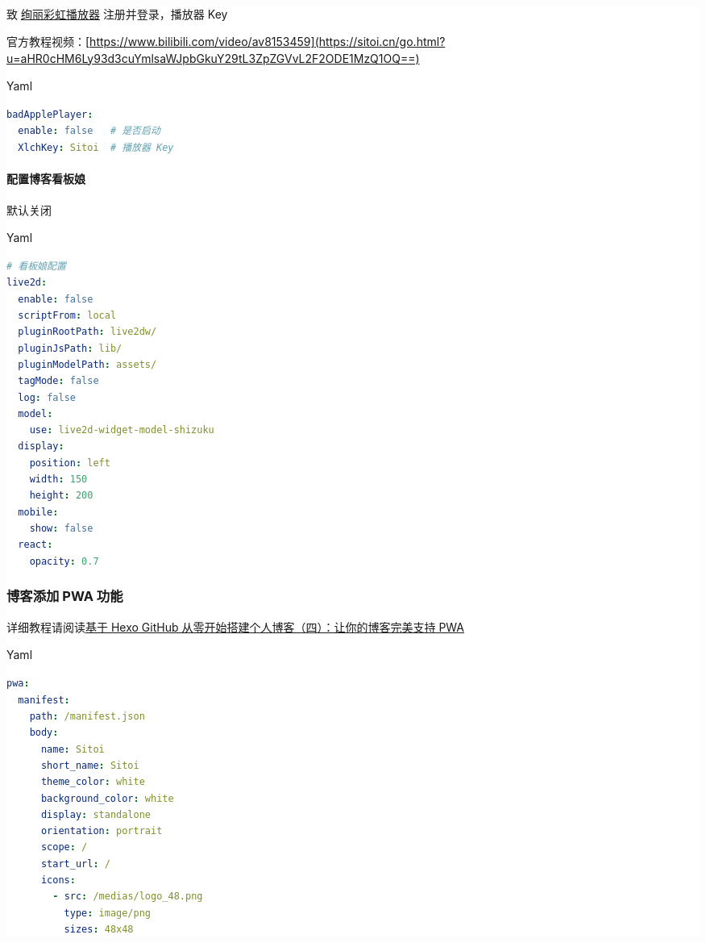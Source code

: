 致 [绚丽彩虹播放器](https://sitoi.cn/go.html?u=aHR0cHM6Ly93d3cuYmFkYXBwbGUudG9wLw==) 注册并登录，播放器 Key

官方教程视频：[https://www.bilibili.com/video/av8153459](https://sitoi.cn/go.html?u=aHR0cHM6Ly93d3cuYmlsaWJpbGkuY29tL3ZpZGVvL2F2ODE1MzQ1OQ==)



Yaml

```yaml
badApplePlayer:
  enable: false   # 是否启动
  XlchKey: Sitoi  # 播放器 Key
```

#### 配置博客看板娘

默认关闭



Yaml

```yaml
# 看板娘配置
live2d:
  enable: false
  scriptFrom: local
  pluginRootPath: live2dw/
  pluginJsPath: lib/
  pluginModelPath: assets/
  tagMode: false
  log: false
  model:
    use: live2d-widget-model-shizuku
  display:
    position: left
    width: 150
    height: 200
  mobile:
    show: false
  react:
    opacity: 0.7
```

### 博客添加 PWA 功能

详细教程请阅读[基于 Hexo GitHub 从零开始搭建个人博客（四）：让你的博客完美支持 PWA](https://sitoi.cn/go.html?u=aHR0cHM6Ly9zaXRvaS5jbi9wb3N0cy80OTExNS5odG1s)



Yaml

```yaml
pwa:
  manifest:
    path: /manifest.json
    body:
      name: Sitoi
      short_name: Sitoi
      theme_color: white
      background_color: white
      display: standalone
      orientation: portrait
      scope: /
      start_url: /
      icons:
        - src: /medias/logo_48.png
          type: image/png
          sizes: 48x48
```
